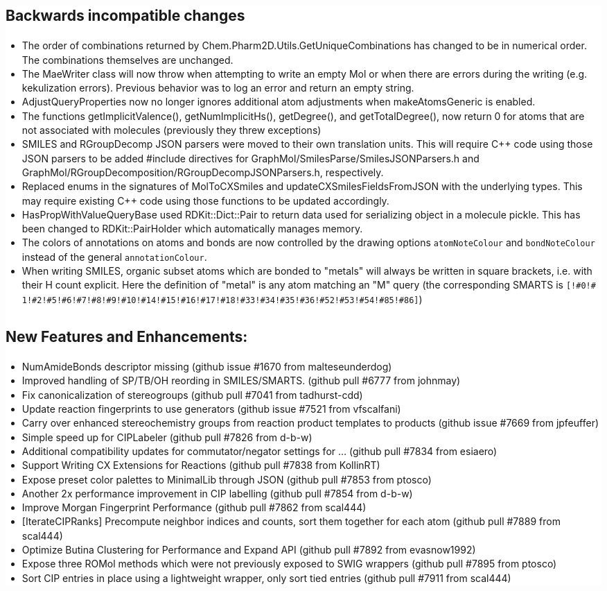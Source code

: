 ## Backwards incompatible changes
- The order of combinations returned by Chem.Pharm2D.Utils.GetUniqueCombinations
  has changed to be in numerical order. The combinations themselves are
  unchanged.
- The MaeWriter class will now throw when attempting to write an empty Mol or
  when there are errors during the writing (e.g. kekulization errors). Previous
  behavior was to log an error and return an empty string.
- AdjustQueryProperties now no longer ignores additional atom adjustments when
  makeAtomsGeneric is enabled.
- The functions getImplicitValence(), getNumImplicitHs(), getDegree(), and
  getTotalDegree(), now return 0 for atoms that are not associated with
  molecules (previously they threw exceptions)
- SMILES and RGroupDecomp JSON parsers were moved to their own translation
  units. This will require C++ code using those JSON parsers to be added
  #include directives for GraphMol/SmilesParse/SmilesJSONParsers.h and
  GraphMol/RGroupDecomposition/RGroupDecompJSONParsers.h, respectively.
- Replaced enums in the signatures of MolToCXSmiles and
  updateCXSmilesFieldsFromJSON with the underlying types. This may require
  existing C++ code using those functions to be updated accordingly.
- HasPropWithValueQueryBase used RDKit::Dict::Pair to return data used for
  serializing object in a molecule  pickle.  This has been changed to
  RDKit::PairHolder which automatically manages memory.
- The colors of annotations on atoms and bonds are now controlled by the drawing
  options `atomNoteColour` and `bondNoteColour` instead of the general
  `annotationColour`.
- When writing SMILES, organic subset atoms which are bonded to "metals" will 
  always be written in square brackets, i.e. with their H count explicit. Here 
  the definition of "metal" is any atom matching an "M" query (the corresponding 
  SMARTS is `[!#0!#1!#2!#5!#6!#7!#8!#9!#10!#14!#15!#16!#17!#18!#33!#34!#35!#36!#52!#53!#54!#85!#86]`)


## New Features and Enhancements:
  - NumAmideBonds descriptor missing
 (github issue #1670 from malteseunderdog)
  - Improved handling of SP/TB/OH reording in SMILES/SMARTS.
 (github pull #6777 from johnmay)
  - Fix canonicalization of stereogroups
 (github pull #7041 from tadhurst-cdd)
  - Update reaction fingerprints to use generators
 (github issue #7521 from vfscalfani)
  - Carry over enhanced stereochemistry groups from reaction product templates to products
 (github issue #7669 from jpfeuffer)
  - Simple speed up for CIPLabeler
 (github pull #7826 from d-b-w)
  - Additional compatibility updates for commutator/negator settings for …
 (github pull #7834 from esiaero)
  - Support Writing CX Extensions for Reactions
 (github pull #7838 from KollinRT)
  - Expose preset color palettes to MinimalLib through JSON
 (github pull #7853 from ptosco)
  - Another 2x performance improvement in CIP labelling
 (github pull #7854 from d-b-w)
  - Improve Morgan Fingerprint Performance
 (github pull #7862 from scal444)
  - [IterateCIPRanks] Precompute neighbor indices and counts, sort them together for each atom
 (github pull #7889 from scal444)
  - Optimize Butina Clustering for Performance and Expand API
 (github pull #7892 from evasnow1992)
  - Expose three ROMol methods which were not previously exposed to SWIG wrappers
 (github pull #7895 from ptosco)
  - Sort CIP entries in place using a lightweight wrapper, only sort tied entries
 (github pull #7911 from scal444)